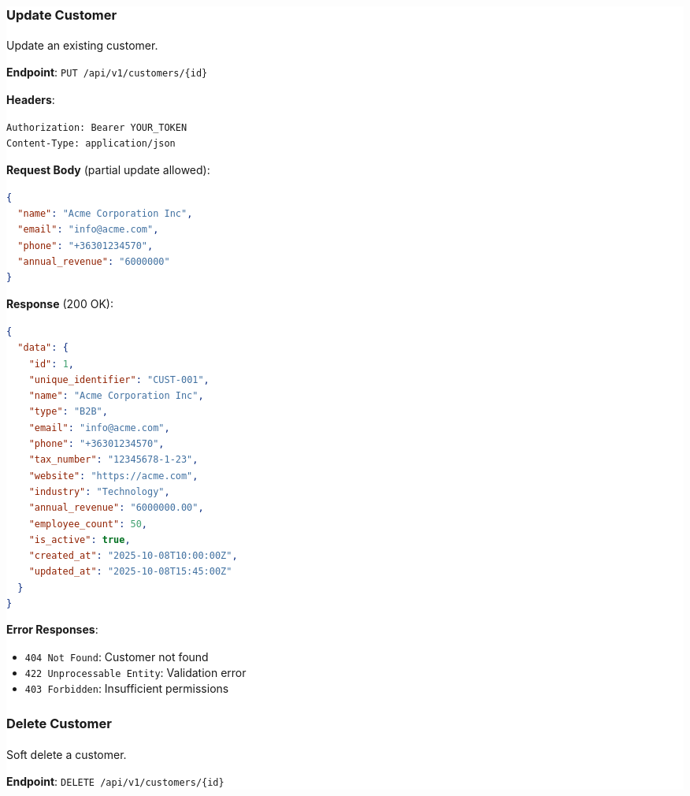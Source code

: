 ### Update Customer

Update an existing customer.

**Endpoint**: `PUT /api/v1/customers/{id}`

**Headers**:
```
Authorization: Bearer YOUR_TOKEN
Content-Type: application/json
```

**Request Body** (partial update allowed):
```json
{
  "name": "Acme Corporation Inc",
  "email": "info@acme.com",
  "phone": "+36301234570",
  "annual_revenue": "6000000"
}
```

**Response** (200 OK):
```json
{
  "data": {
    "id": 1,
    "unique_identifier": "CUST-001",
    "name": "Acme Corporation Inc",
    "type": "B2B",
    "email": "info@acme.com",
    "phone": "+36301234570",
    "tax_number": "12345678-1-23",
    "website": "https://acme.com",
    "industry": "Technology",
    "annual_revenue": "6000000.00",
    "employee_count": 50,
    "is_active": true,
    "created_at": "2025-10-08T10:00:00Z",
    "updated_at": "2025-10-08T15:45:00Z"
  }
}
```

**Error Responses**:
- `404 Not Found`: Customer not found
- `422 Unprocessable Entity`: Validation error
- `403 Forbidden`: Insufficient permissions

### Delete Customer

Soft delete a customer.

**Endpoint**: `DELETE /api/v1/customers/{id}`

